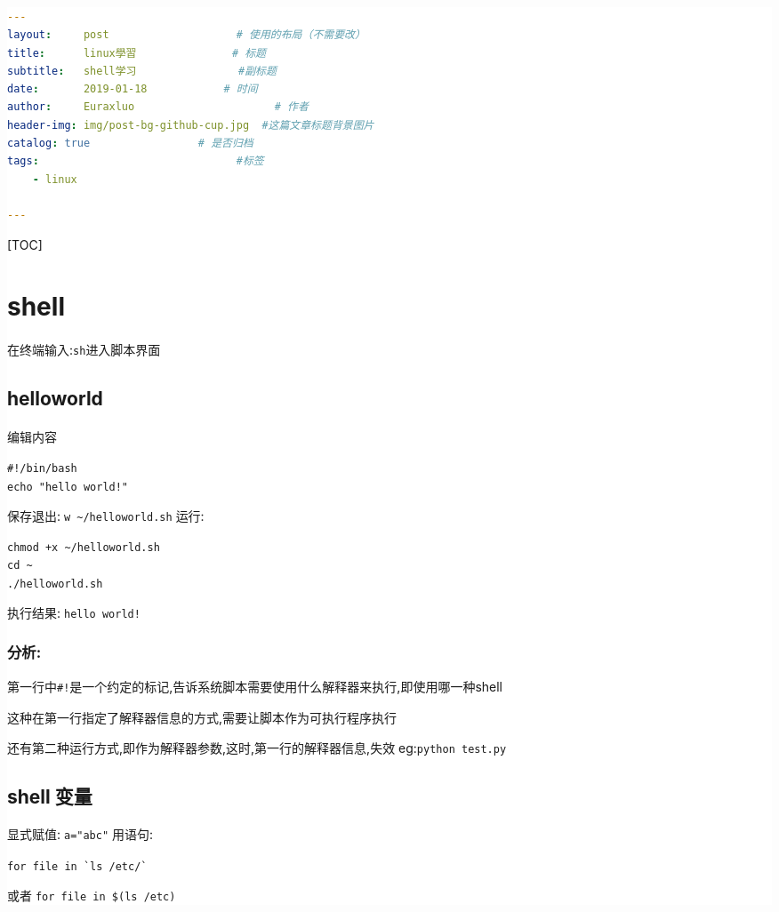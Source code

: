 ```yaml
---
layout:     post                    # 使用的布局（不需要改）
title:      linux學習               # 标题 
subtitle:   shell学习                #副标题
date:       2019-01-18            # 时间
author:     Euraxluo                      # 作者
header-img: img/post-bg-github-cup.jpg  #这篇文章标题背景图片
catalog: true                 # 是否归档
tags:                               #标签
    - linux

---
```

[TOC]
# shell

在终端输入:`sh`进入脚本界面
## helloworld

编辑内容
```
#!/bin/bash
echo "hello world!"
```
保存退出:
`w ~/helloworld.sh`
运行:
```
chmod +x ~/helloworld.sh
cd ~
./helloworld.sh
```
执行结果:
`hello world!`

### 分析:

第一行中`#!`是一个约定的标记,告诉系统脚本需要使用什么解释器来执行,即使用哪一种shell

这种在第一行指定了解释器信息的方式,需要让脚本作为可执行程序执行

还有第二种运行方式,即作为解释器参数,这时,第一行的解释器信息,失效
eg:`python test.py`

## shell 变量
显式赋值:
`a="abc"`
用语句:
```shell
for file in `ls /etc/` 
```
或者
`for file in $(ls /etc)`

